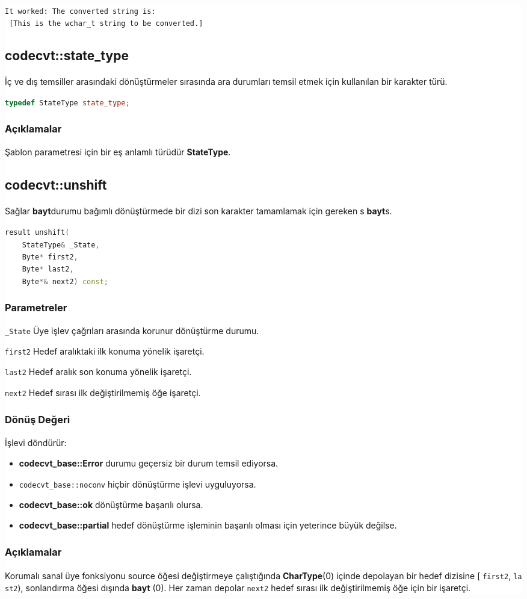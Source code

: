 ```Output
It worked: The converted string is:
 [This is the wchar_t string to be converted.]
```

## <a name="state_type"></a>  codecvt::state_type

İç ve dış temsiller arasındaki dönüştürmeler sırasında ara durumları temsil etmek için kullanılan bir karakter türü.

```cpp
typedef StateType state_type;
```

### <a name="remarks"></a>Açıklamalar

Şablon parametresi için bir eş anlamlı türüdür **StateType**.

## <a name="unshift"></a>  codecvt::unshift

Sağlar **bayt**durumu bağımlı dönüştürmede bir dizi son karakter tamamlamak için gereken s **bayt**s.

```cpp
result unshift(
    StateType& _State,
    Byte* first2,
    Byte* last2,
    Byte*& next2) const;
```

### <a name="parameters"></a>Parametreler

`_State` Üye işlev çağrıları arasında korunur dönüştürme durumu.

`first2` Hedef aralıktaki ilk konuma yönelik işaretçi.

`last2` Hedef aralık son konuma yönelik işaretçi.

`next2` Hedef sırası ilk değiştirilmemiş öğe işaretçi.

### <a name="return-value"></a>Dönüş Değeri

İşlevi döndürür:

- **codecvt_base::Error** durumu geçersiz bir durum temsil ediyorsa.

- `codecvt_base::noconv` hiçbir dönüştürme işlevi uyguluyorsa.

- **codecvt_base::ok** dönüştürme başarılı olursa.

- **codecvt_base::partial** hedef dönüştürme işleminin başarılı olması için yeterince büyük değilse.

### <a name="remarks"></a>Açıklamalar

Korumalı sanal üye fonksiyonu source öğesi değiştirmeye çalıştığında **CharType**(0) içinde depolayan bir hedef dizisine [ `first2`, `last2`), sonlandırma öğesi dışında **bayt** (0). Her zaman depolar `next2` hedef sırası ilk değiştirilmemiş öğe için bir işaretçi.
